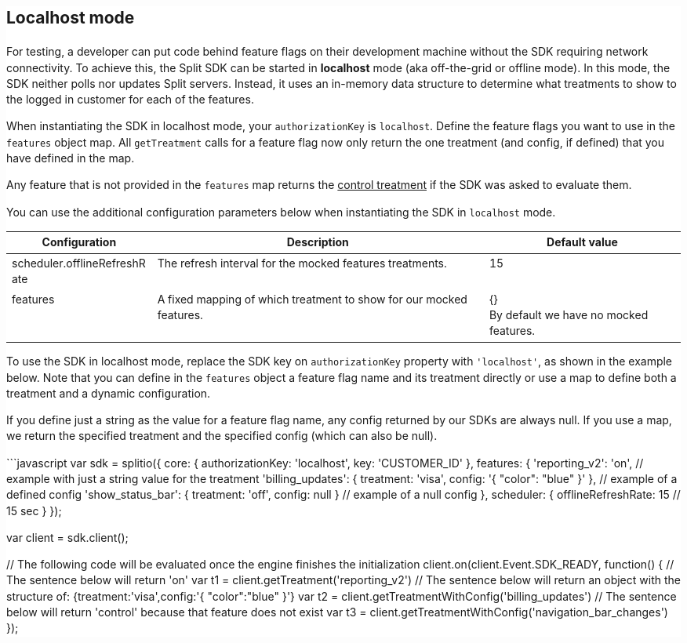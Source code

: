 ## Localhost mode

For testing, a developer can put code behind feature flags on their development machine without the SDK requiring network connectivity. To achieve this, the Split SDK can be started in **localhost** mode (aka off-the-grid or offline mode). In this mode, the SDK neither polls nor updates Split servers. Instead, it uses an in-memory data structure to determine what treatments to show to the logged in customer for each of the features.

When instantiating the SDK in localhost mode, your `authorizationKey` is `localhost`. Define the feature flags you want to use in the `features` object map. All `getTreatment` calls for a feature flag now only return the one treatment (and config, if defined) that you have defined in the map.

Any feature that is not provided in the `features` map returns the [control treatment](https://help.split.io/hc/en-us/articles/360020528072-Control-treatment) if the SDK was asked to evaluate them.

You can use the additional configuration parameters below when instantiating the SDK in `localhost` mode.

| **Configuration** | **Description** | **Default value** |
| --- | --- | --- |
| scheduler.offlineRefreshRate | The refresh interval for the mocked features treatments. | 15 |
| features | A fixed mapping of which treatment to show for our mocked features. | {} <br />By default we have no mocked features. |

To use the SDK in localhost mode, replace the SDK key on `authorizationKey` property with `'localhost'`, as shown in the example below. Note that you can define in the `features` object a feature flag name and its treatment directly or use a map to define both a treatment and a dynamic configuration.

If you define just a string as the value for a feature flag name, any config returned by our SDKs are always null. If you use a map, we return the specified treatment and the specified config (which can also be null).


<Tabs>
<TabItem value="JavaScript (using CDN)">
```javascript
var sdk = splitio({
  core: {
    authorizationKey: 'localhost',
    key: 'CUSTOMER_ID'
  },
  features: {
    'reporting_v2': 'on', // example with just a string value for the treatment
    'billing_updates': { treatment: 'visa', config: '{ "color": "blue" }' }, // example of a defined config
    'show_status_bar': { treatment: 'off', config: null } // example of a null config
  },
  scheduler: {
    offlineRefreshRate: 15 // 15 sec
  }
});

var client = sdk.client();

// The following code will be evaluated once the engine finishes the initialization
client.on(client.Event.SDK_READY, function() {
  // The sentence below will return 'on'
  var t1 = client.getTreatment('reporting_v2')
  // The sentence below will return an object with the structure of: {treatment:'visa',config:'{ "color":"blue" }'}
  var t2 = client.getTreatmentWithConfig('billing_updates')
  // The sentence below will return 'control' because that feature does not exist
  var t3 = client.getTreatmentWithConfig('navigation_bar_changes')
});

```